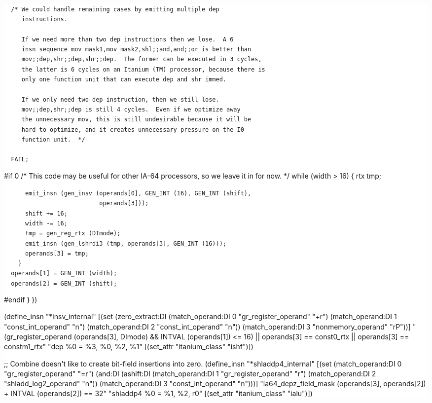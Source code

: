       /* We could handle remaining cases by emitting multiple dep
         instructions.

         If we need more than two dep instructions then we lose.  A 6
         insn sequence mov mask1,mov mask2,shl;;and,and;;or is better than
         mov;;dep,shr;;dep,shr;;dep.  The former can be executed in 3 cycles,
         the latter is 6 cycles on an Itanium (TM) processor, because there is
         only one function unit that can execute dep and shr immed.

         If we only need two dep instruction, then we still lose.
         mov;;dep,shr;;dep is still 4 cycles.  Even if we optimize away
         the unnecessary mov, this is still undesirable because it will be
         hard to optimize, and it creates unnecessary pressure on the I0
         function unit.  */

      FAIL;

#if 0
      /* This code may be useful for other IA-64 processors, so we leave it in
         for now.  */
      while (width > 16)
        {
          rtx tmp;

          emit_insn (gen_insv (operands[0], GEN_INT (16), GEN_INT (shift),
                               operands[3]));
          shift += 16;
          width -= 16;
          tmp = gen_reg_rtx (DImode);
          emit_insn (gen_lshrdi3 (tmp, operands[3], GEN_INT (16)));
          operands[3] = tmp;
        }
      operands[1] = GEN_INT (width);
      operands[2] = GEN_INT (shift);
#endif
    }
})

(define_insn "*insv_internal"
  [(set (zero_extract:DI (match_operand:DI 0 "gr_register_operand" "+r")
                         (match_operand:DI 1 "const_int_operand" "n")
                         (match_operand:DI 2 "const_int_operand" "n"))
        (match_operand:DI 3 "nonmemory_operand" "rP"))]
  "(gr_register_operand (operands[3], DImode) && INTVAL (operands[1]) <= 16)
   || operands[3] == const0_rtx || operands[3] == constm1_rtx"
  "dep %0 = %3, %0, %2, %1"
  [(set_attr "itanium_class" "ishf")])

;; Combine doesn't like to create bit-field insertions into zero.
(define_insn "*shladdp4_internal"
  [(set (match_operand:DI 0 "gr_register_operand" "=r")
        (and:DI (ashift:DI (match_operand:DI 1 "gr_register_operand" "r")
                           (match_operand:DI 2 "shladd_log2_operand" "n"))
                (match_operand:DI 3 "const_int_operand" "n")))]
  "ia64_depz_field_mask (operands[3], operands[2]) + INTVAL (operands[2]) == 32"
  "shladdp4 %0 = %1, %2, r0"
  [(set_attr "itanium_class" "ialu")])
